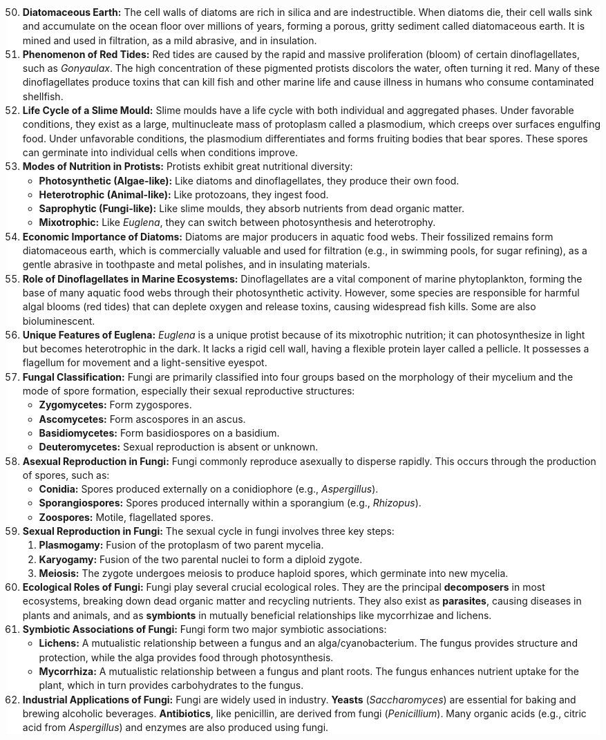 50. **Diatomaceous Earth:** The cell walls of diatoms are rich in silica and are indestructible. When diatoms die, their cell walls sink and accumulate on the ocean floor over millions of years, forming a porous, gritty sediment called diatomaceous earth. It is mined and used in filtration, as a mild abrasive, and in insulation.
51. **Phenomenon of Red Tides:** Red tides are caused by the rapid and massive proliferation (bloom) of certain dinoflagellates, such as *Gonyaulax*. The high concentration of these pigmented protists discolors the water, often turning it red. Many of these dinoflagellates produce toxins that can kill fish and other marine life and cause illness in humans who consume contaminated shellfish.
52. **Life Cycle of a Slime Mould:** Slime moulds have a life cycle with both individual and aggregated phases. Under favorable conditions, they exist as a large, multinucleate mass of protoplasm called a plasmodium, which creeps over surfaces engulfing food. Under unfavorable conditions, the plasmodium differentiates and forms fruiting bodies that bear spores. These spores can germinate into individual cells when conditions improve.
53. **Modes of Nutrition in Protists:** Protists exhibit great nutritional diversity:
    *   **Photosynthetic (Algae-like):** Like diatoms and dinoflagellates, they produce their own food.
    *   **Heterotrophic (Animal-like):** Like protozoans, they ingest food.
    *   **Saprophytic (Fungi-like):** Like slime moulds, they absorb nutrients from dead organic matter.
    *   **Mixotrophic:** Like *Euglena*, they can switch between photosynthesis and heterotrophy.
54. **Economic Importance of Diatoms:** Diatoms are major producers in aquatic food webs. Their fossilized remains form diatomaceous earth, which is commercially valuable and used for filtration (e.g., in swimming pools, for sugar refining), as a gentle abrasive in toothpaste and metal polishes, and in insulating materials.
55. **Role of Dinoflagellates in Marine Ecosystems:** Dinoflagellates are a vital component of marine phytoplankton, forming the base of many aquatic food webs through their photosynthetic activity. However, some species are responsible for harmful algal blooms (red tides) that can deplete oxygen and release toxins, causing widespread fish kills. Some are also bioluminescent.
56. **Unique Features of Euglena:** *Euglena* is a unique protist because of its mixotrophic nutrition; it can photosynthesize in light but becomes heterotrophic in the dark. It lacks a rigid cell wall, having a flexible protein layer called a pellicle. It possesses a flagellum for movement and a light-sensitive eyespot.
57. **Fungal Classification:** Fungi are primarily classified into four groups based on the morphology of their mycelium and the mode of spore formation, especially their sexual reproductive structures:
    *   **Zygomycetes:** Form zygospores.
    *   **Ascomycetes:** Form ascospores in an ascus.
    *   **Basidiomycetes:** Form basidiospores on a basidium.
    *   **Deuteromycetes:** Sexual reproduction is absent or unknown.
58. **Asexual Reproduction in Fungi:** Fungi commonly reproduce asexually to disperse rapidly. This occurs through the production of spores, such as:
    *   **Conidia:** Spores produced externally on a conidiophore (e.g., *Aspergillus*).
    *   **Sporangiospores:** Spores produced internally within a sporangium (e.g., *Rhizopus*).
    *   **Zoospores:** Motile, flagellated spores.
59. **Sexual Reproduction in Fungi:** The sexual cycle in fungi involves three key steps:
    1.  **Plasmogamy:** Fusion of the protoplasm of two parent mycelia.
    2.  **Karyogamy:** Fusion of the two parental nuclei to form a diploid zygote.
    3.  **Meiosis:** The zygote undergoes meiosis to produce haploid spores, which germinate into new mycelia.
60. **Ecological Roles of Fungi:** Fungi play several crucial ecological roles. They are the principal **decomposers** in most ecosystems, breaking down dead organic matter and recycling nutrients. They also exist as **parasites**, causing diseases in plants and animals, and as **symbionts** in mutually beneficial relationships like mycorrhizae and lichens.
61. **Symbiotic Associations of Fungi:** Fungi form two major symbiotic associations:
    *   **Lichens:** A mutualistic relationship between a fungus and an alga/cyanobacterium. The fungus provides structure and protection, while the alga provides food through photosynthesis.
    *   **Mycorrhiza:** A mutualistic relationship between a fungus and plant roots. The fungus enhances nutrient uptake for the plant, which in turn provides carbohydrates to the fungus.
62. **Industrial Applications of Fungi:** Fungi are widely used in industry. **Yeasts** (*Saccharomyces*) are essential for baking and brewing alcoholic beverages. **Antibiotics**, like penicillin, are derived from fungi (*Penicillium*). Many organic acids (e.g., citric acid from *Aspergillus*) and enzymes are also produced using fungi.
